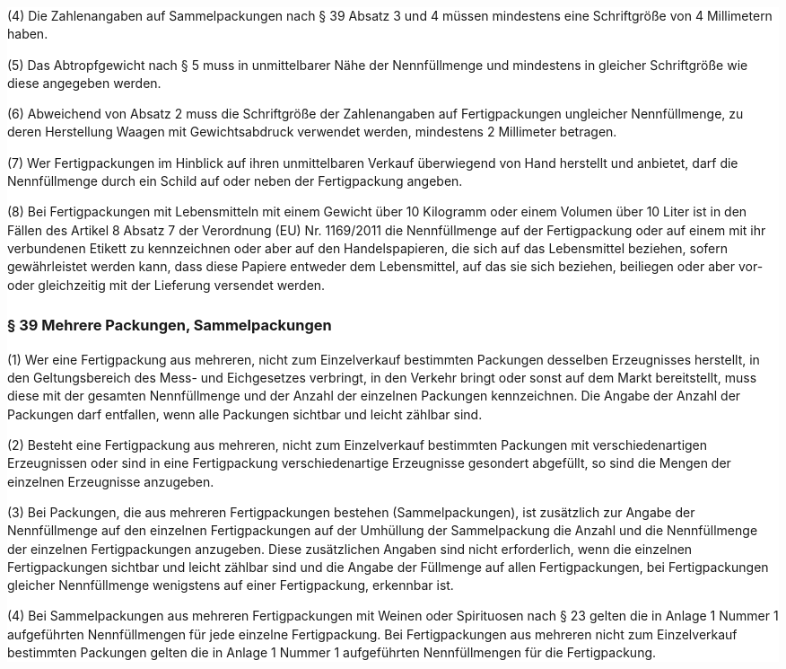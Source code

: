 


(4) Die Zahlenangaben auf Sammelpackungen nach § 39 Absatz 3 und 4
müssen mindestens eine Schriftgröße von 4 Millimetern haben.

(5) Das Abtropfgewicht nach § 5 muss in unmittelbarer Nähe der
Nennfüllmenge und mindestens in gleicher Schriftgröße wie diese
angegeben werden.

(6) Abweichend von Absatz 2 muss die Schriftgröße der Zahlenangaben
auf Fertigpackungen ungleicher Nennfüllmenge, zu deren Herstellung
Waagen mit Gewichtsabdruck verwendet werden, mindestens 2 Millimeter
betragen.

(7) Wer Fertigpackungen im Hinblick auf ihren unmittelbaren Verkauf
überwiegend von Hand herstellt und anbietet, darf die Nennfüllmenge
durch ein Schild auf oder neben der Fertigpackung angeben.

(8) Bei Fertigpackungen mit Lebensmitteln mit einem Gewicht über 10
Kilogramm oder einem Volumen über 10 Liter ist in den Fällen des
Artikel 8 Absatz 7 der Verordnung (EU) Nr. 1169/2011 die Nennfüllmenge
auf der Fertigpackung oder auf einem mit ihr verbundenen Etikett zu
kennzeichnen oder aber auf den Handelspapieren, die sich auf das
Lebensmittel beziehen, sofern gewährleistet werden kann, dass diese
Papiere entweder dem Lebensmittel, auf das sie sich beziehen,
beiliegen oder aber vor- oder gleichzeitig mit der Lieferung versendet
werden.


### § 39 Mehrere Packungen, Sammelpackungen

(1) Wer eine Fertigpackung aus mehreren, nicht zum Einzelverkauf
bestimmten Packungen desselben Erzeugnisses herstellt, in den
Geltungsbereich des Mess- und Eichgesetzes verbringt, in den Verkehr
bringt oder sonst auf dem Markt bereitstellt, muss diese mit der
gesamten Nennfüllmenge und der Anzahl der einzelnen Packungen
kennzeichnen. Die Angabe der Anzahl der Packungen darf entfallen, wenn
alle Packungen sichtbar und leicht zählbar sind.

(2) Besteht eine Fertigpackung aus mehreren, nicht zum Einzelverkauf
bestimmten Packungen mit verschiedenartigen Erzeugnissen oder sind in
eine Fertigpackung verschiedenartige Erzeugnisse gesondert abgefüllt,
so sind die Mengen der einzelnen Erzeugnisse anzugeben.

(3) Bei Packungen, die aus mehreren Fertigpackungen bestehen
(Sammelpackungen), ist zusätzlich zur Angabe der Nennfüllmenge auf den
einzelnen Fertigpackungen auf der Umhüllung der Sammelpackung die
Anzahl und die Nennfüllmenge der einzelnen Fertigpackungen anzugeben.
Diese zusätzlichen Angaben sind nicht erforderlich, wenn die einzelnen
Fertigpackungen sichtbar und leicht zählbar sind und die Angabe der
Füllmenge auf allen Fertigpackungen, bei Fertigpackungen gleicher
Nennfüllmenge wenigstens auf einer Fertigpackung, erkennbar ist.

(4) Bei Sammelpackungen aus mehreren Fertigpackungen mit Weinen oder
Spirituosen nach § 23 gelten die in Anlage 1 Nummer 1 aufgeführten
Nennfüllmengen für jede einzelne Fertigpackung. Bei Fertigpackungen
aus mehreren nicht zum Einzelverkauf bestimmten Packungen gelten die
in Anlage 1 Nummer 1 aufgeführten Nennfüllmengen für die
Fertigpackung.
